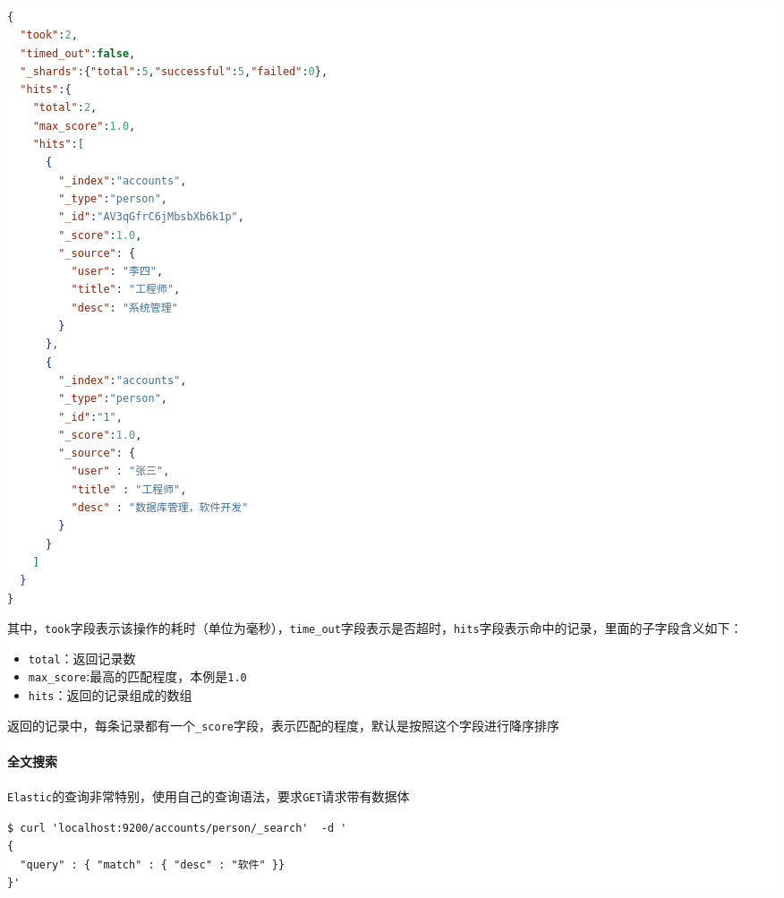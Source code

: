 ```json
{
  "took":2,
  "timed_out":false,
  "_shards":{"total":5,"successful":5,"failed":0},
  "hits":{
    "total":2,
    "max_score":1.0,
    "hits":[
      {
        "_index":"accounts",
        "_type":"person",
        "_id":"AV3qGfrC6jMbsbXb6k1p",
        "_score":1.0,
        "_source": {
          "user": "李四",
          "title": "工程师",
          "desc": "系统管理"
        }
      },
      {
        "_index":"accounts",
        "_type":"person",
        "_id":"1",
        "_score":1.0,
        "_source": {
          "user" : "张三",
          "title" : "工程师",
          "desc" : "数据库管理，软件开发"
        }
      }
    ]
  }
}
```

其中，`took`字段表示该操作的耗时（单位为毫秒），`time_out`字段表示是否超时，`hits`字段表示命中的记录，里面的子字段含义如下：

- `total`：返回记录数
- `max_score`:最高的匹配程度，本例是`1.0`
- `hits`：返回的记录组成的数组

返回的记录中，每条记录都有一个`_score`字段，表示匹配的程度，默认是按照这个字段进行降序排序

#### 全文搜索

`Elastic`的查询非常特别，使用自己的查询语法，要求`GET`请求带有数据体

```
$ curl 'localhost:9200/accounts/person/_search'  -d '
{
  "query" : { "match" : { "desc" : "软件" }}
}'
```
